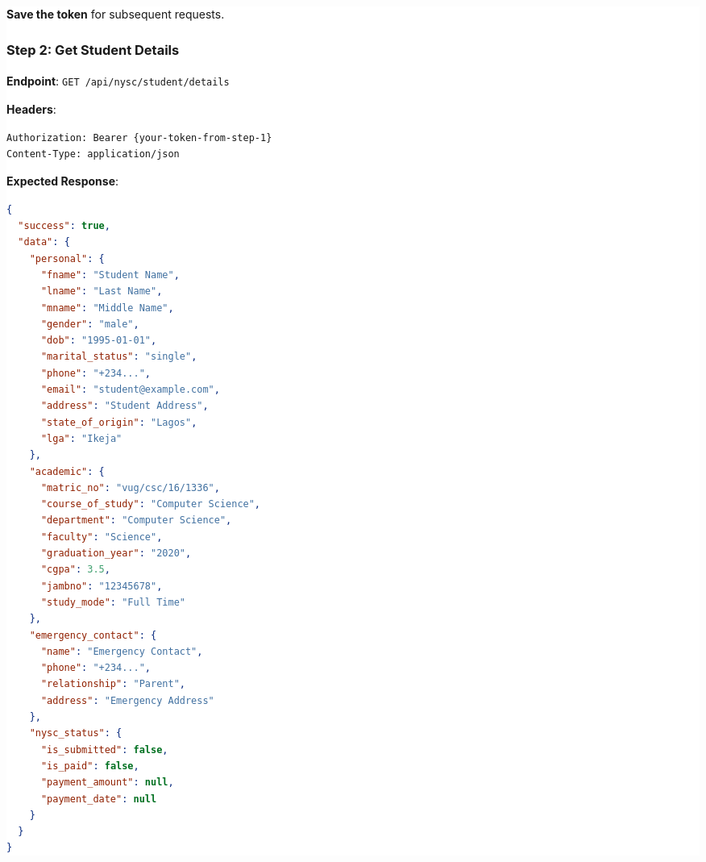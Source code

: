**Save the token** for subsequent requests.

### Step 2: Get Student Details

**Endpoint**: `GET /api/nysc/student/details`

**Headers**:
```
Authorization: Bearer {your-token-from-step-1}
Content-Type: application/json
```

**Expected Response**:
```json
{
  "success": true,
  "data": {
    "personal": {
      "fname": "Student Name",
      "lname": "Last Name",
      "mname": "Middle Name",
      "gender": "male",
      "dob": "1995-01-01",
      "marital_status": "single",
      "phone": "+234...",
      "email": "student@example.com",
      "address": "Student Address",
      "state_of_origin": "Lagos",
      "lga": "Ikeja"
    },
    "academic": {
      "matric_no": "vug/csc/16/1336",
      "course_of_study": "Computer Science",
      "department": "Computer Science",
      "faculty": "Science",
      "graduation_year": "2020",
      "cgpa": 3.5,
      "jambno": "12345678",
      "study_mode": "Full Time"
    },
    "emergency_contact": {
      "name": "Emergency Contact",
      "phone": "+234...",
      "relationship": "Parent",
      "address": "Emergency Address"
    },
    "nysc_status": {
      "is_submitted": false,
      "is_paid": false,
      "payment_amount": null,
      "payment_date": null
    }
  }
}
```
